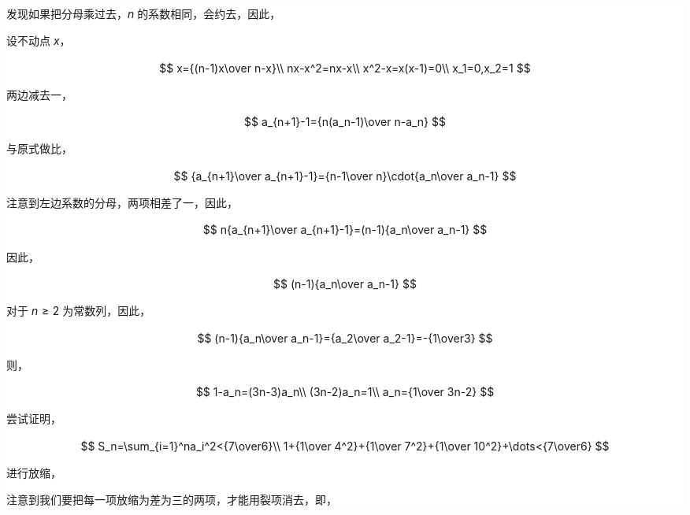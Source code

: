 发现如果把分母乘过去，$n$ 的系数相同，会约去，因此，

设不动点 $x$，

$$
x={(n-1)x\over n-x}\\
nx-x^2=nx-x\\
x^2-x=x(x-1)=0\\
x_1=0,x_2=1
$$

两边减去一，

$$
a_{n+1}-1={n(a_n-1)\over n-a_n}
$$

与原式做比，

$$
{a_{n+1}\over a_{n+1}-1}={n-1\over n}\cdot{a_n\over a_n-1}
$$

注意到左边系数的分母，两项相差了一，因此，

$$
n{a_{n+1}\over a_{n+1}-1}=(n-1){a_n\over a_n-1}
$$

因此，

$$
(n-1){a_n\over a_n-1}
$$

对于 $n\ge2$ 为常数列，因此，

$$
(n-1){a_n\over a_n-1}={a_2\over a_2-1}=-{1\over3}
$$

则，

$$
1-a_n=(3n-3)a_n\\
(3n-2)a_n=1\\
a_n={1\over 3n-2}
$$

尝试证明，

$$
S_n=\sum_{i=1}^na_i^2<{7\over6}\\
1+{1\over 4^2}+{1\over 7^2}+{1\over 10^2}+\dots<{7\over6}
$$

进行放缩，

注意到我们要把每一项放缩为差为三的两项，才能用裂项消去，即，
